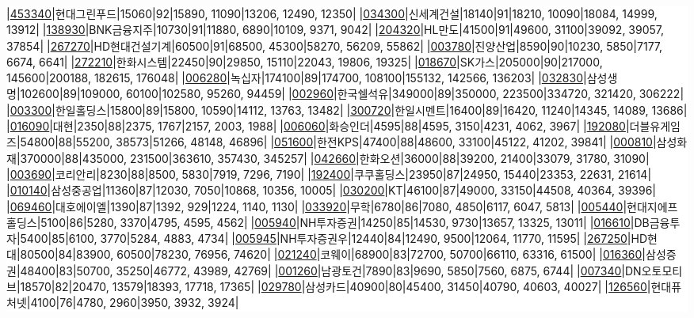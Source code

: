 |[453340](https://finance.daum.net/quotes/A453340)|현대그린푸드|15060|92|15890, 11090|13206, 12490, 12350|
|[034300](https://finance.daum.net/quotes/A034300)|신세계건설|18140|91|18210, 10090|18084, 14999, 13912|
|[138930](https://finance.daum.net/quotes/A138930)|BNK금융지주|10730|91|11880, 6890|10109, 9371, 9042|
|[204320](https://finance.daum.net/quotes/A204320)|HL만도|41500|91|49600, 31100|39092, 39057, 37854|
|[267270](https://finance.daum.net/quotes/A267270)|HD현대건설기계|60500|91|68500, 45300|58270, 56209, 55862|
|[003780](https://finance.daum.net/quotes/A003780)|진양산업|8590|90|10230, 5850|7177, 6674, 6641|
|[272210](https://finance.daum.net/quotes/A272210)|한화시스템|22450|90|29850, 15110|22043, 19806, 19325|
|[018670](https://finance.daum.net/quotes/A018670)|SK가스|205000|90|217000, 145600|200188, 182615, 176048|
|[006280](https://finance.daum.net/quotes/A006280)|녹십자|174100|89|174700, 108100|155132, 142566, 136203|
|[032830](https://finance.daum.net/quotes/A032830)|삼성생명|102600|89|109000, 60100|102580, 95260, 94459|
|[002960](https://finance.daum.net/quotes/A002960)|한국쉘석유|349000|89|350000, 223500|334720, 321420, 306222|
|[003300](https://finance.daum.net/quotes/A003300)|한일홀딩스|15800|89|15800, 10590|14112, 13763, 13482|
|[300720](https://finance.daum.net/quotes/A300720)|한일시멘트|16400|89|16420, 11240|14345, 14089, 13686|
|[016090](https://finance.daum.net/quotes/A016090)|대현|2350|88|2375, 1767|2157, 2003, 1988|
|[006060](https://finance.daum.net/quotes/A006060)|화승인더|4595|88|4595, 3150|4231, 4062, 3967|
|[192080](https://finance.daum.net/quotes/A192080)|더블유게임즈|54800|88|55200, 38573|51266, 48148, 46896|
|[051600](https://finance.daum.net/quotes/A051600)|한전KPS|47400|88|48600, 33100|45122, 41202, 39841|
|[000810](https://finance.daum.net/quotes/A000810)|삼성화재|370000|88|435000, 231500|363610, 357430, 345257|
|[042660](https://finance.daum.net/quotes/A042660)|한화오션|36000|88|39200, 21400|33079, 31780, 31090|
|[003690](https://finance.daum.net/quotes/A003690)|코리안리|8230|88|8500, 5830|7919, 7296, 7190|
|[192400](https://finance.daum.net/quotes/A192400)|쿠쿠홀딩스|23950|87|24950, 15440|23353, 22631, 21614|
|[010140](https://finance.daum.net/quotes/A010140)|삼성중공업|11360|87|12030, 7050|10868, 10356, 10005|
|[030200](https://finance.daum.net/quotes/A030200)|KT|46100|87|49000, 33150|44508, 40364, 39396|
|[069460](https://finance.daum.net/quotes/A069460)|대호에이엘|1390|87|1392, 929|1224, 1140, 1130|
|[033920](https://finance.daum.net/quotes/A033920)|무학|6780|86|7080, 4850|6117, 6047, 5813|
|[005440](https://finance.daum.net/quotes/A005440)|현대지에프홀딩스|5100|86|5280, 3370|4795, 4595, 4562|
|[005940](https://finance.daum.net/quotes/A005940)|NH투자증권|14250|85|14530, 9730|13657, 13325, 13011|
|[016610](https://finance.daum.net/quotes/A016610)|DB금융투자|5400|85|6100, 3770|5284, 4883, 4734|
|[005945](https://finance.daum.net/quotes/A005945)|NH투자증권우|12440|84|12490, 9500|12064, 11770, 11595|
|[267250](https://finance.daum.net/quotes/A267250)|HD현대|80500|84|83900, 60500|78230, 76956, 74620|
|[021240](https://finance.daum.net/quotes/A021240)|코웨이|68900|83|72700, 50700|66110, 63316, 61500|
|[016360](https://finance.daum.net/quotes/A016360)|삼성증권|48400|83|50700, 35250|46772, 43989, 42769|
|[001260](https://finance.daum.net/quotes/A001260)|남광토건|7890|83|9690, 5850|7560, 6875, 6744|
|[007340](https://finance.daum.net/quotes/A007340)|DN오토모티브|18570|82|20470, 13579|18393, 17718, 17365|
|[029780](https://finance.daum.net/quotes/A029780)|삼성카드|40900|80|45400, 31450|40790, 40603, 40027|
|[126560](https://finance.daum.net/quotes/A126560)|현대퓨처넷|4100|76|4780, 2960|3950, 3932, 3924|


